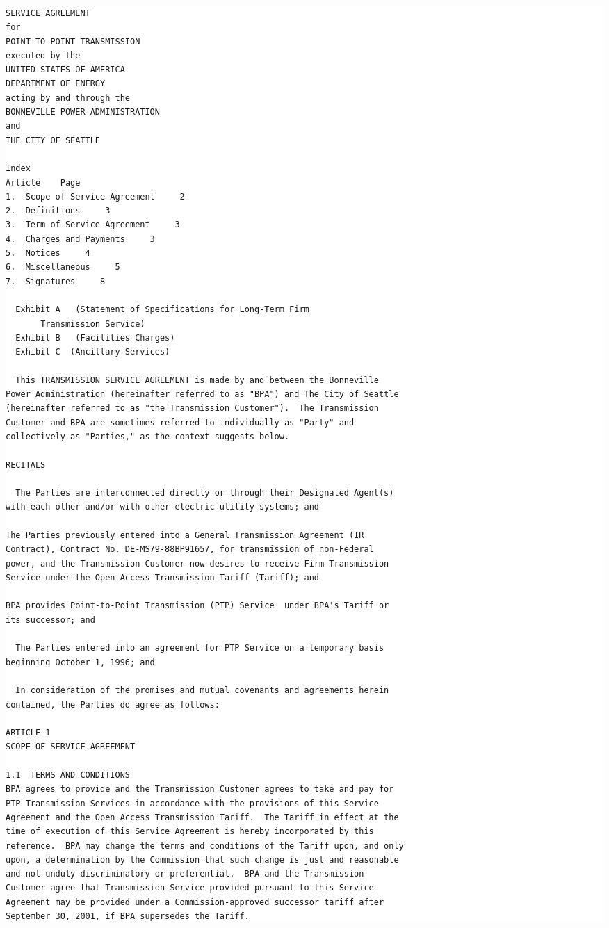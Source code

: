     SERVICE AGREEMENT  
    for  
    POINT-TO-POINT TRANSMISSION  
    executed by the  
    UNITED STATES OF AMERICA  
    DEPARTMENT OF ENERGY  
    acting by and through the  
    BONNEVILLE POWER ADMINISTRATION  
    and  
    THE CITY OF SEATTLE  
  
    Index  
    Article    Page  
    1.  Scope of Service Agreement     2  
    2.  Definitions     3  
    3.  Term of Service Agreement     3  
    4.  Charges and Payments     3  
    5.  Notices     4  
    6.  Miscellaneous     5  
    7.  Signatures     8  
  
      Exhibit A   (Statement of Specifications for Long-Term Firm  
           Transmission Service)  
      Exhibit B   (Facilities Charges)  
      Exhibit C  (Ancillary Services)  
  
      This TRANSMISSION SERVICE AGREEMENT is made by and between the Bonneville  
    Power Administration (hereinafter referred to as "BPA") and The City of Seattle  
    (hereinafter referred to as "the Transmission Customer").  The Transmission  
    Customer and BPA are sometimes referred to individually as "Party" and  
    collectively as "Parties," as the context suggests below.  
  
    RECITALS  
  
      The Parties are interconnected directly or through their Designated Agent(s)  
    with each other and/or with other electric utility systems; and  
  
    The Parties previously entered into a General Transmission Agreement (IR  
    Contract), Contract No. DE-MS79-88BP91657, for transmission of non-Federal  
    power, and the Transmission Customer now desires to receive Firm Transmission  
    Service under the Open Access Transmission Tariff (Tariff); and  
  
    BPA provides Point-to-Point Transmission (PTP) Service  under BPA's Tariff or  
    its successor; and  
  
      The Parties entered into an agreement for PTP Service on a temporary basis  
    beginning October 1, 1996; and  
  
      In consideration of the promises and mutual covenants and agreements herein  
    contained, the Parties do agree as follows:  
  
    ARTICLE 1  
    SCOPE OF SERVICE AGREEMENT  
  
    1.1  TERMS AND CONDITIONS  
    BPA agrees to provide and the Transmission Customer agrees to take and pay for  
    PTP Transmission Services in accordance with the provisions of this Service  
    Agreement and the Open Access Transmission Tariff.  The Tariff in effect at the  
    time of execution of this Service Agreement is hereby incorporated by this  
    reference.  BPA may change the terms and conditions of the Tariff upon, and only  
    upon, a determination by the Commission that such change is just and reasonable  
    and not unduly discriminatory or preferential.  BPA and the Transmission  
    Customer agree that Transmission Service provided pursuant to this Service  
    Agreement may be provided under a Commission-approved successor tariff after  
    September 30, 2001, if BPA supersedes the Tariff.  
  